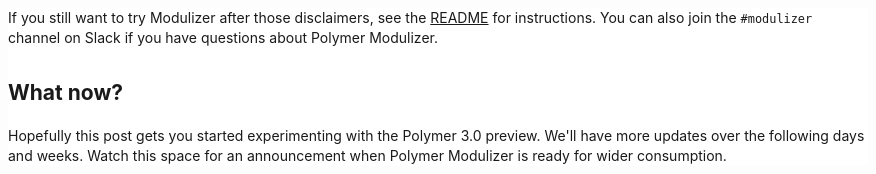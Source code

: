 If you still want to try Modulizer after those disclaimers, see the [README](https://github.com/Polymer/polymer-modulizer/blob/master/README.md) for instructions. You can also join the `#modulizer` channel on Slack if you have questions about Polymer Modulizer.


## What now?

Hopefully this post gets you started experimenting with the Polymer 3.0 preview. We'll have more updates over the following days and weeks. Watch this space for an announcement when Polymer Modulizer is ready for wider consumption.
